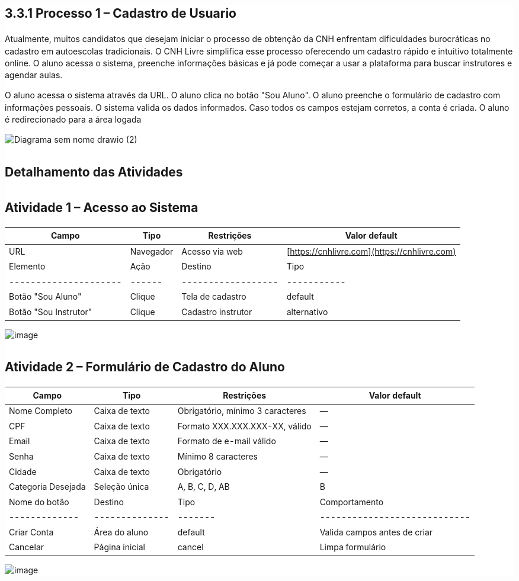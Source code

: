 


## 3.3.1 Processo 1 – Cadastro de Usuario

Atualmente, muitos candidatos que desejam iniciar o processo de obtenção da CNH enfrentam dificuldades burocráticas no cadastro em autoescolas tradicionais. O CNH Livre simplifica esse processo oferecendo um cadastro rápido e intuitivo totalmente online. O aluno acessa o sistema, preenche informações básicas e já pode começar a usar a plataforma para buscar instrutores e agendar aulas. 
 
O aluno acessa o sistema através da URL. O aluno clica no botão "Sou Aluno". O aluno preenche o formulário de cadastro com informações pessoais. O sistema valida os dados informados. Caso todos os campos estejam corretos, a conta é criada. O aluno é redirecionado para a área logada 
 





<img width="1273" height="812" alt="Diagrama sem nome drawio (2)" src="https://github.com/user-attachments/assets/03b03e4c-64fe-4707-a6cc-d836677cd5bb" />

## Detalhamento das Atividades
## Atividade 1 – Acesso ao Sistema
| Campo | Tipo      | Restrições     | Valor default                                |
| ----- | --------- | -------------- | -------------------------------------------- |
| URL   | Navegador | Acesso via web | [https://cnhlivre.com](https://cnhlivre.com) |
| Elemento              | Ação   | Destino            | Tipo        |
| --------------------- | ------ | ------------------ | ----------- |
| Botão "Sou Aluno"     | Clique | Tela de cadastro   | default     |
| Botão "Sou Instrutor" | Clique | Cadastro instrutor | alternativo |

<img width="1139" height="797" alt="image" src="https://github.com/user-attachments/assets/cd91827b-3b70-4d4f-8b0b-ea28027de987" />


## Atividade 2 – Formulário de Cadastro do Aluno

| Campo              | Tipo           | Restrições                       | Valor default |
| ------------------ | -------------- | -------------------------------- | ------------- |
| Nome Completo      | Caixa de texto | Obrigatório, mínimo 3 caracteres | —             |
| CPF                | Caixa de texto | Formato XXX.XXX.XXX-XX, válido   | —             |
| Email              | Caixa de texto | Formato de e-mail válido         | —             |
| Senha              | Caixa de texto | Mínimo 8 caracteres              | —             |
| Cidade             | Caixa de texto | Obrigatório                      | —             |
| Categoria Desejada | Seleção única  | A, B, C, D, AB                   | B             |
| Nome do botão | Destino        | Tipo    | Comportamento                |
| ------------- | -------------- | ------- | ---------------------------- |
| Criar Conta   | Área do aluno  | default | Valida campos antes de criar |
| Cancelar      | Página inicial | cancel  | Limpa formulário             |
<img width="1137" height="779" alt="image" src="https://github.com/user-attachments/assets/b3eb4b28-c558-4c04-874d-23a063d66362" />
